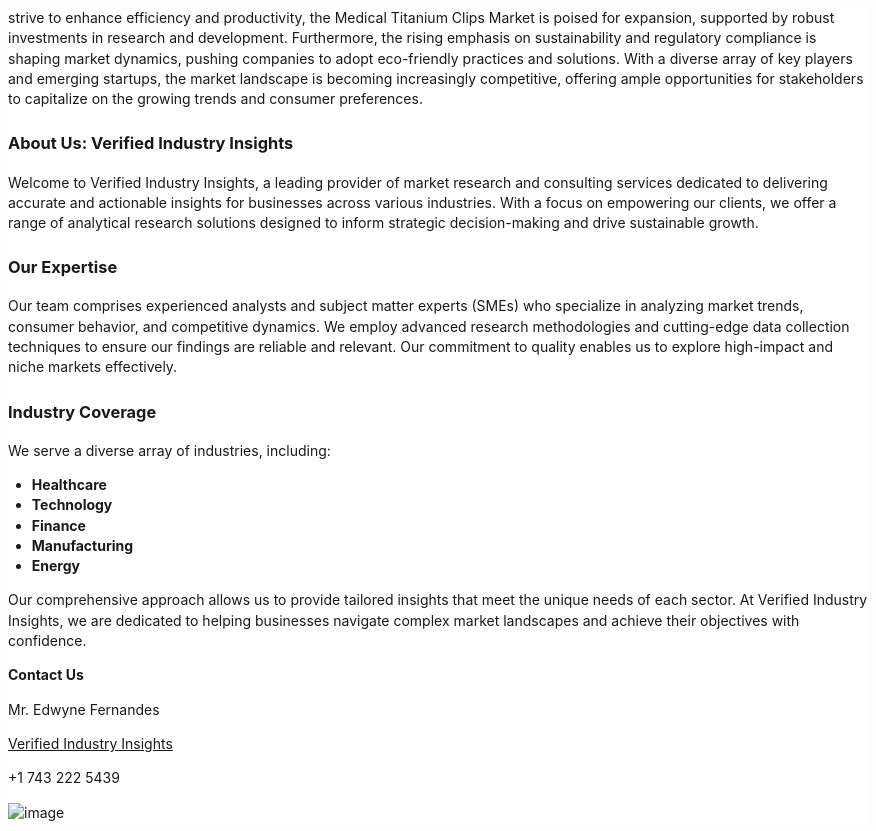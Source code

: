 strive to enhance efficiency and productivity, the Medical Titanium Clips Market is poised for expansion, supported by robust investments in research and development. Furthermore, the rising emphasis on sustainability and regulatory compliance is shaping market dynamics, pushing companies to adopt eco-friendly practices and solutions. With a diverse array of key players and emerging startups, the market landscape is becoming increasingly competitive, offering ample opportunities for stakeholders to capitalize on the growing trends and consumer preferences.</p><h3>About Us: Verified Industry Insights</h3><p>Welcome to Verified Industry Insights, a leading provider of market research and consulting services dedicated to delivering accurate and actionable insights for businesses across various industries. With a focus on empowering our clients, we offer a range of analytical research solutions designed to inform strategic decision-making and drive sustainable growth.</p><h3>Our Expertise</h3><p>Our team comprises experienced analysts and subject matter experts (SMEs) who specialize in analyzing market trends, consumer behavior, and competitive dynamics. We employ advanced research methodologies and cutting-edge data collection techniques to ensure our findings are reliable and relevant. Our commitment to quality enables us to explore high-impact and niche markets effectively.</p><h3>Industry Coverage</h3><p>We serve a diverse array of industries, including:</p><ul><li><strong>Healthcare</strong></li><li><strong>Technology</strong></li><li><strong>Finance</strong></li><li><strong>Manufacturing</strong></li><li><strong>Energy</strong></li></ul><p>Our comprehensive approach allows us to provide tailored insights that meet the unique needs of each sector. At Verified Industry Insights, we are dedicated to helping businesses navigate complex market landscapes and achieve their objectives with confidence.</p><p><strong>Contact Us</strong></p><p>Mr. Edwyne Fernandes</p><p><a href="https://www.verifiedindustryinsights.com/">Verified Industry Insights</a></p><p>+1 743 222 5439</p>
![image](https://github.com/user-attachments/assets/7b271a52-ee2f-4017-8d45-4ce819d529e8)
